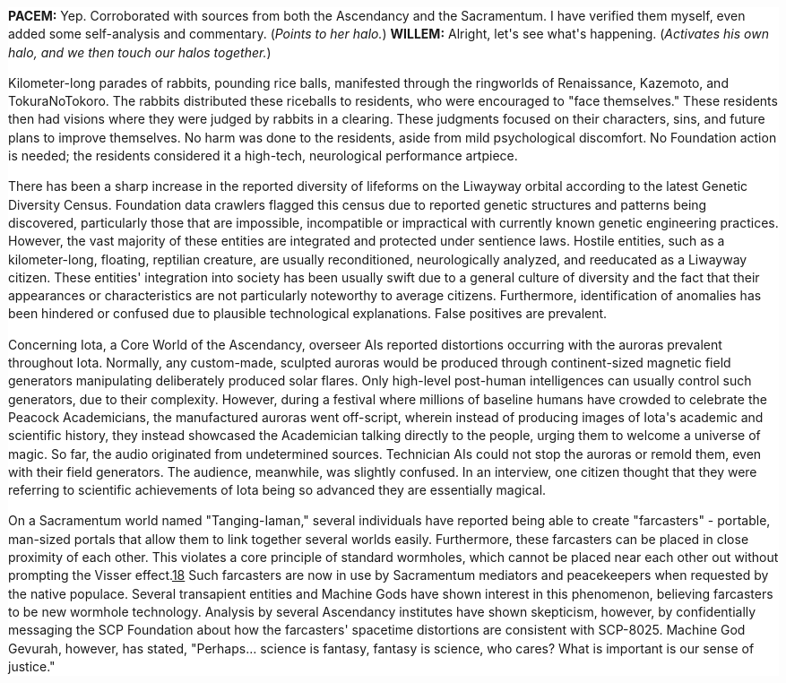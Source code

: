 **PACEM:** Yep. Corroborated with sources from both the Ascendancy and the Sacramentum. I have verified them myself, even added some self-analysis and commentary. (_Points to her halo._)
**WILLEM:** Alright, let's see what's happening. (_Activates his own halo, and we then touch our halos together._)
  

Kilometer-long parades of rabbits, pounding rice balls, manifested through the ringworlds of Renaissance, Kazemoto, and TokuraNoTokoro. The rabbits distributed these riceballs to residents, who were encouraged to "face themselves." These residents then had visions where they were judged by rabbits in a clearing. These judgments focused on their characters, sins, and future plans to improve themselves. No harm was done to the residents, aside from mild psychological discomfort.
No Foundation action is needed; the residents considered it a high-tech, neurological performance artpiece.
  

There has been a sharp increase in the reported diversity of lifeforms on the Liwayway orbital according to the latest Genetic Diversity Census. Foundation data crawlers flagged this census due to reported genetic structures and patterns being discovered, particularly those that are impossible, incompatible or impractical with currently known genetic engineering practices. However, the vast majority of these entities are integrated and protected under sentience laws. Hostile entities, such as a kilometer-long, floating, reptilian creature, are usually reconditioned, neurologically analyzed, and reeducated as a Liwayway citizen.
These entities' integration into society has been usually swift due to a general culture of diversity and the fact that their appearances or characteristics are not particularly noteworthy to average citizens. Furthermore, identification of anomalies has been hindered or confused due to plausible technological explanations. False positives are prevalent.
  

Concerning Iota, a Core World of the Ascendancy, overseer AIs reported distortions occurring with the auroras prevalent throughout Iota. Normally, any custom-made, sculpted auroras would be produced through continent-sized magnetic field generators manipulating deliberately produced solar flares. Only high-level post-human intelligences can usually control such generators, due to their complexity.
However, during a festival where millions of baseline humans have crowded to celebrate the Peacock Academicians, the manufactured auroras went off-script, wherein instead of producing images of Iota's academic and scientific history, they instead showcased the Academician talking directly to the people, urging them to welcome a universe of magic. So far, the audio originated from undetermined sources.
Technician AIs could not stop the auroras or remold them, even with their field generators. The audience, meanwhile, was slightly confused. In an interview, one citizen thought that they were referring to scientific achievements of Iota being so advanced they are essentially magical.
  

On a Sacramentum world named "Tanging-Iaman," several individuals have reported being able to create "farcasters" - portable, man-sized portals that allow them to link together several worlds easily. Furthermore, these farcasters can be placed in close proximity of each other. This violates a core principle of standard wormholes, which cannot be placed near each other out without prompting the Visser effect.[18](javascript:;)
Such farcasters are now in use by Sacramentum mediators and peacekeepers when requested by the native populace.
Several transapient entities and Machine Gods have shown interest in this phenomenon, believing farcasters to be new wormhole technology. Analysis by several Ascendancy institutes have shown skepticism, however, by confidentially messaging the SCP Foundation about how the farcasters' spacetime distortions are consistent with SCP-8025. Machine God Gevurah, however, has stated, "Perhaps… science is fantasy, fantasy is science, who cares? What is important is our sense of justice."
  